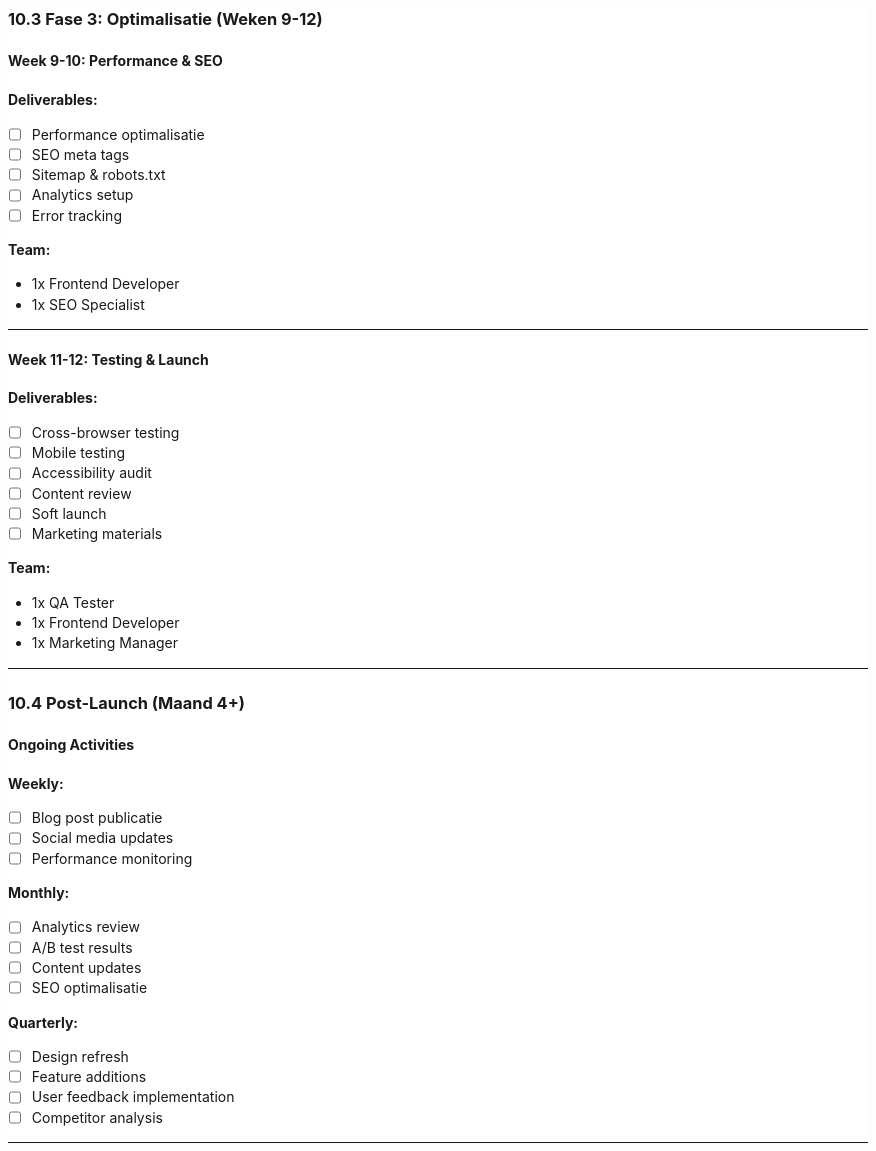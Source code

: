 ### 10.3 Fase 3: Optimalisatie (Weken 9-12)

#### **Week 9-10: Performance & SEO**

**Deliverables:**
- [ ] Performance optimalisatie
- [ ] SEO meta tags
- [ ] Sitemap & robots.txt
- [ ] Analytics setup
- [ ] Error tracking

**Team:**
- 1x Frontend Developer
- 1x SEO Specialist

---

#### **Week 11-12: Testing & Launch**

**Deliverables:**
- [ ] Cross-browser testing
- [ ] Mobile testing
- [ ] Accessibility audit
- [ ] Content review
- [ ] Soft launch
- [ ] Marketing materials

**Team:**
- 1x QA Tester
- 1x Frontend Developer
- 1x Marketing Manager

---

### 10.4 Post-Launch (Maand 4+)

#### **Ongoing Activities**

**Weekly:**
- [ ] Blog post publicatie
- [ ] Social media updates
- [ ] Performance monitoring

**Monthly:**
- [ ] Analytics review
- [ ] A/B test results
- [ ] Content updates
- [ ] SEO optimalisatie

**Quarterly:**
- [ ] Design refresh
- [ ] Feature additions
- [ ] User feedback implementation
- [ ] Competitor analysis

---